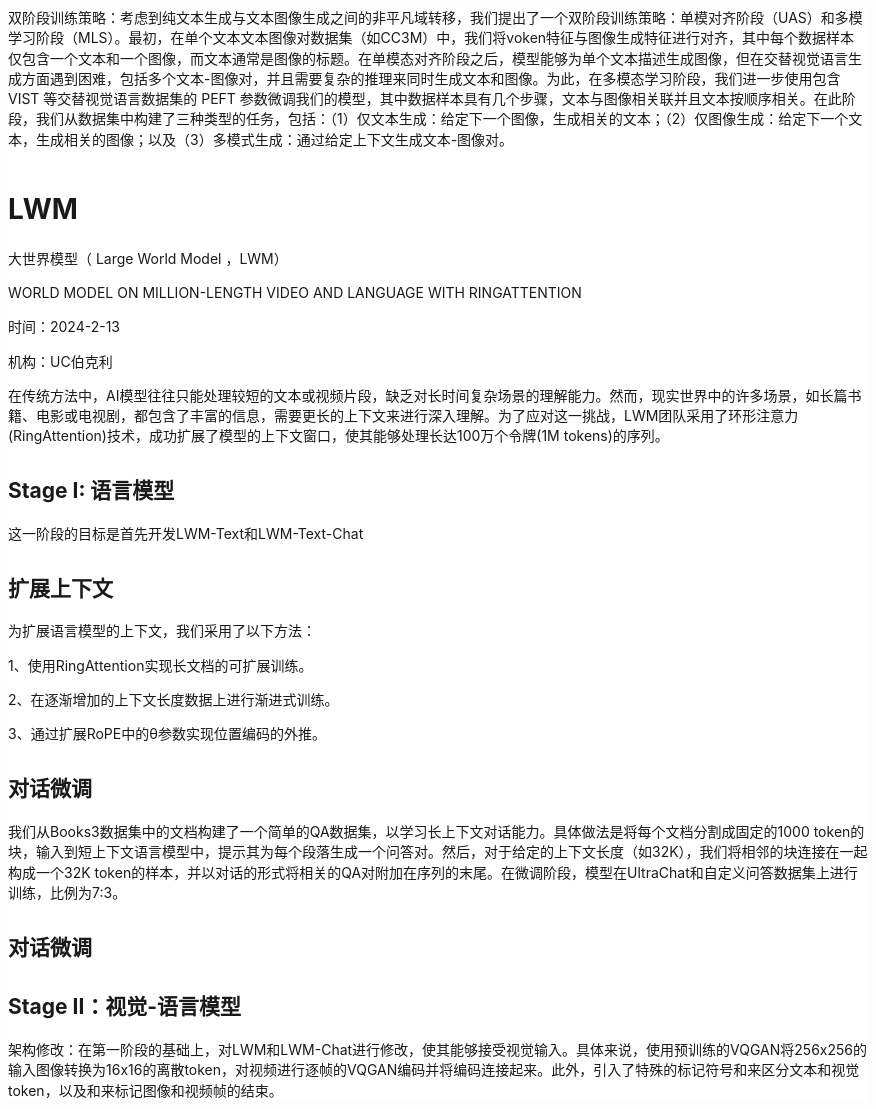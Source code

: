 双阶段训练策略：考虑到纯文本生成与文本图像生成之间的非平凡域转移，我们提出了一个双阶段训练策略：单模对齐阶段（UAS）和多模学习阶段（MLS）。最初，在单个文本文本图像对数据集（如CC3M）中，我们将voken特征与图像生成特征进行对齐，其中每个数据样本仅包含一个文本和一个图像，而文本通常是图像的标题。在单模态对齐阶段之后，模型能够为单个文本描述生成图像，但在交替视觉语言生成方面遇到困难，包括多个文本-图像对，并且需要复杂的推理来同时生成文本和图像。为此，在多模态学习阶段，我们进一步使用包含 VIST 等交替视觉语言数据集的 PEFT 参数微调我们的模型，其中数据样本具有几个步骤，文本与图像相关联并且文本按顺序相关。在此阶段，我们从数据集中构建了三种类型的任务，包括：（1）仅文本生成：给定下一个图像，生成相关的文本；（2）仅图像生成：给定下一个文本，生成相关的图像；以及（3）多模式生成：通过给定上下文生成文本-图像对。



# LWM

大世界模型（ Large World Model ，LWM）

WORLD MODEL ON MILLION-LENGTH VIDEO AND LANGUAGE WITH RINGATTENTION

时间：2024-2-13

机构：UC伯克利



在传统方法中，AI模型往往只能处理较短的文本或视频片段，缺乏对长时间复杂场景的理解能力。然而，现实世界中的许多场景，如长篇书籍、电影或电视剧，都包含了丰富的信息，需要更长的上下文来进行深入理解。为了应对这一挑战，LWM团队采用了环形注意力(RingAttention)技术，成功扩展了模型的上下文窗口，使其能够处理长达100万个令牌(1M tokens)的序列。

## Stage I: 语言模型

这一阶段的目标是首先开发LWM-Text和LWM-Text-Chat

## 扩展上下文

为扩展语言模型的上下文，我们采用了以下方法： 

1、使用RingAttention实现长文档的可扩展训练。 

2、在逐渐增加的上下文长度数据上进行渐进式训练。

3、通过扩展RoPE中的θ参数实现位置编码的外推。

## 对话微调

我们从Books3数据集中的文档构建了一个简单的QA数据集，以学习长上下文对话能力。具体做法是将每个文档分割成固定的1000 token的块，输入到短上下文语言模型中，提示其为每个段落生成一个问答对。然后，对于给定的上下文长度（如32K），我们将相邻的块连接在一起构成一个32K token的样本，并以对话的形式将相关的QA对附加在序列的末尾。在微调阶段，模型在UltraChat和自定义问答数据集上进行训练，比例为7:3。

## 对话微调

## Stage II：视觉-语言模型

架构修改：在第一阶段的基础上，对LWM和LWM-Chat进行修改，使其能够接受视觉输入。具体来说，使用预训练的VQGAN将256x256的输入图像转换为16x16的离散token，对视频进行逐帧的VQGAN编码并将编码连接起来。此外，引入了特殊的标记符号和来区分文本和视觉token，以及和来标记图像和视频帧的结束。
